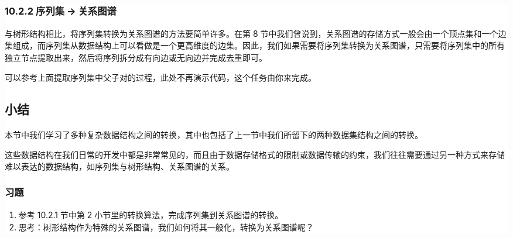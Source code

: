 ### 10.2.2 序列集 → 关系图谱

与树形结构相比，将序列集转换为关系图谱的方法要简单许多。在第 8 节中我们曾说到，关系图谱的存储方式一般会由一个顶点集和一个边集组成，而序列集从数据结构上可以看做是一个更高维度的边集。因此，我们如果需要将序列集转换为关系图谱，只需要将序列集中的所有独立节点提取出来，然后将序列拆分成有向边或无向边并完成去重即可。

可以参考上面提取序列集中父子对的过程，此处不再演示代码，这个任务由你来完成。

## 小结

本节中我们学习了多种复杂数据结构之间的转换，其中也包括了上一节中我们所留下的两种数据集结构之间的转换。

这些数据结构在我们日常的开发中都是非常常见的，而且由于数据存储格式的限制或数据传输的约束，我们往往需要通过另一种方式来存储难以表达的数据结构，如序列集与树形结构、关系图谱的关系。

### 习题

1.  参考 10.2.1 节中第 2 小节里的转换算法，完成序列集到关系图谱的转换。
2.  思考：树形结构作为特殊的关系图谱，我们如何将其一般化，转换为关系图谱呢？